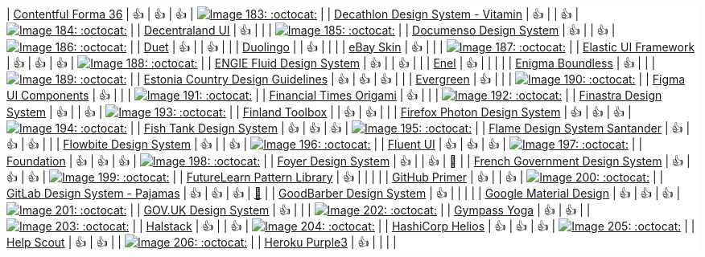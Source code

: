 | [Contentful Forma 36](https://f36.contentful.com/) | 👍 | 👍 | 👍 | [![Image 183: :octocat:](https://github.githubassets.com/images/icons/emoji/octocat.png)](https://github.com/contentful/forma-36) |
| [Decathlon Design System - Vitamin](https://decathlon.design/) | 👍 |  | 👍 | [![Image 184: :octocat:](https://github.githubassets.com/images/icons/emoji/octocat.png)](https://github.com/decathlon/vitamin-web) |
| [Decentraland UI](https://ui.decentraland.org/) | 👍 |  |  | [![Image 185: :octocat:](https://github.githubassets.com/images/icons/emoji/octocat.png)](https://github.com/decentraland/ui) |
| [Documenso Design System](https://documenso.com/design-system) | 👍 |  | 👍 | [![Image 186: :octocat:](https://github.githubassets.com/images/icons/emoji/octocat.png)](https://github.com/documenso/documenso) |
| [Duet](https://www.duetds.com/) | 👍 |  | 👍 |  |
| [Duolingo](https://design.duolingo.com/) |  | 👍 |  |  |
| [eBay Skin](https://ebay.github.io/skin/) | 👍 |  |  | [![Image 187: :octocat:](https://github.githubassets.com/images/icons/emoji/octocat.png)](https://github.com/eBay/skin) |
| [Elastic UI Framework](https://elastic.github.io/eui/) | 👍 | 👍 | 👍 | [![Image 188: :octocat:](https://github.githubassets.com/images/icons/emoji/octocat.png)](https://github.com/elastic/eui) |
| [ENGIE Fluid Design System](https://www.engie.design/) | 👍 |  | 👍 |  |
| [Enel](https://dsyui.enelx.com/) | 👍 |  |  |  |
| [Enigma Boundless](https://boundless.js.org/) | 👍 |  |  | [![Image 189: :octocat:](https://github.githubassets.com/images/icons/emoji/octocat.png)](https://github.com/enigma-io/boundless) |
| [Estonia Country Design Guidelines](https://brand.estonia.ee/) | 👍 | 👍 | 👍 |  |
| [Evergreen](https://evergreen.surge.sh/) | 👍 |  |  | [![Image 190: :octocat:](https://github.githubassets.com/images/icons/emoji/octocat.png)](https://github.com/segmentio/evergreen) |
| [Figma UI Components](https://figma-ui.lessmess.dev/) | 👍 |  |  | [![Image 191: :octocat:](https://github.githubassets.com/images/icons/emoji/octocat.png)](https://github.com/lessmess-dev/figma-ui-components) |
| [Financial Times Origami](https://origami.ft.com/) | 👍 |  |  | [![Image 192: :octocat:](https://github.githubassets.com/images/icons/emoji/octocat.png)](https://github.com/Financial-Times/origami) |
| [Finastra Design System](https://design.fusionfabric.cloud/) | 👍 |  | 👍 | [![Image 193: :octocat:](https://github.githubassets.com/images/icons/emoji/octocat.png)](https://github.com/fusionfabric/finastra-design-system) |
| [Finland Toolbox](https://toolbox.finland.fi/) |  | 👍 | 👍 |  |
| [Firefox Photon Design System](https://design.firefox.com/photon) | 👍 | 👍 | 👍 | [![Image 194: :octocat:](https://github.githubassets.com/images/icons/emoji/octocat.png)](https://github.com/FirefoxUX/photon) |
| [Fish Tank Design System](https://fishtank.bna.com/) | 👍 | 👍 | 👍 | [![Image 195: :octocat:](https://github.githubassets.com/images/icons/emoji/octocat.png)](https://github.com/bloombergindustry/fishtank-vue) |
| [Flame Design System Santander](https://bancosantander.invisionapp.com/dsm/santander-group/flame-ds-santander) | 👍 | 👍 | 👍 |  |
| [Flowbite Design System](https://www.figma.com/community/file/1179442320711977498) | 👍 |  | 👍 | [![Image 196: :octocat:](https://github.githubassets.com/images/icons/emoji/octocat.png)](https://github.com/themesberg/flowbite) |
| [Fluent UI](https://developer.microsoft.com/en-us/fluentui#/) | 👍 | 👍 | 👍 | [![Image 197: :octocat:](https://github.githubassets.com/images/icons/emoji/octocat.png)](https://github.com/microsoft/fluentui) |
| [Foundation](https://get.foundation/) | 👍 | 👍 | 👍 | [![Image 198: :octocat:](https://github.githubassets.com/images/icons/emoji/octocat.png)](https://github.com/foundation/foundation-sites) |
| [Foyer Design System](https://design.foyer.lu/) | 👍 |  | 👍 | 🔐 |
| [French Government Design System](https://www.systeme-de-design.gouv.fr/) | 👍 | 👍 | 👍 | [![Image 199: :octocat:](https://github.githubassets.com/images/icons/emoji/octocat.png)](https://github.com/GouvernementFR/dsfr) |
| [FutureLearn Pattern Library](https://www.futurelearn.com/pattern-library) | 👍 |  |  |  |
| [GitHub Primer](https://primer.style/) | 👍 |  | 👍 | [![Image 200: :octocat:](https://github.githubassets.com/images/icons/emoji/octocat.png)](https://github.com/primer/) |
| [GitLab Design System - Pajamas](https://design.gitlab.com/) | 👍 | 👍 | 👍 | [🦊](https://gitlab.com/gitlab-org/design.gitlab.com) |
| [GoodBarber Design System](https://www.goodbarber.com/uxdesign/) | 👍 |  |  |  |
| [Google Material Design](https://material.io/guidelines/#introduction-goals) | 👍 | 👍 | 👍 | [![Image 201: :octocat:](https://github.githubassets.com/images/icons/emoji/octocat.png)](https://github.com/material-components/material-components) |
| [GOV.UK Design System](https://www.gov.uk/design-system) | 👍 |  |  | [![Image 202: :octocat:](https://github.githubassets.com/images/icons/emoji/octocat.png)](https://github.com/alphagov/govuk-design-system) |
| [Gympass Yoga](https://gympass.github.io/yoga/) | 👍 | 👍 |  | [![Image 203: :octocat:](https://github.githubassets.com/images/icons/emoji/octocat.png)](https://github.com/gympass/yoga) |
| [Halstack](https://developer.dxc.com/design/guidelines/principles/overview) | 👍 |  | 👍 | [![Image 204: :octocat:](https://github.githubassets.com/images/icons/emoji/octocat.png)](https://github.com/dxc-technology/halstack-style-guide) |
| [HashiCorp Helios](https://helios.hashicorp.design/) | 👍 | 👍 | 👍 | [![Image 205: :octocat:](https://github.githubassets.com/images/icons/emoji/octocat.png)](https://github.com/hashicorp/design-system) |
| [Help Scout](https://style.helpscout.com/) | 👍 | 👍 |  | [![Image 206: :octocat:](https://github.githubassets.com/images/icons/emoji/octocat.png)](https://github.com/helpscout/seed-framework) |
| [Heroku Purple3](https://design.herokai.com/) | 👍 |  |  |  |